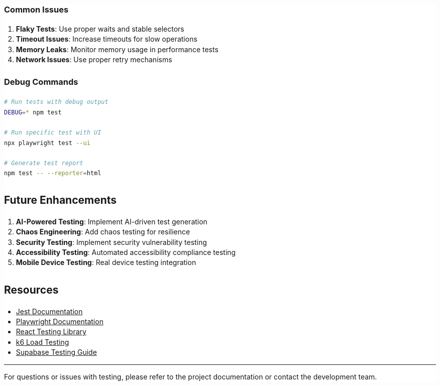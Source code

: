 ### Common Issues

1. **Flaky Tests**: Use proper waits and stable selectors
2. **Timeout Issues**: Increase timeouts for slow operations
3. **Memory Leaks**: Monitor memory usage in performance tests
4. **Network Issues**: Use proper retry mechanisms

### Debug Commands

```bash
# Run tests with debug output
DEBUG=* npm test

# Run specific test with UI
npx playwright test --ui

# Generate test report
npm test -- --reporter=html
```

## Future Enhancements

1. **AI-Powered Testing**: Implement AI-driven test generation
2. **Chaos Engineering**: Add chaos testing for resilience
3. **Security Testing**: Implement security vulnerability testing
4. **Accessibility Testing**: Automated accessibility compliance testing
5. **Mobile Device Testing**: Real device testing integration

## Resources

- [Jest Documentation](https://jestjs.io/)
- [Playwright Documentation](https://playwright.dev/)
- [React Testing Library](https://testing-library.com/docs/react-testing-library/intro/)
- [k6 Load Testing](https://k6.io/docs/)
- [Supabase Testing Guide](https://supabase.com/docs/guides/getting-started/testing)

---

For questions or issues with testing, please refer to the project documentation or contact the development team.